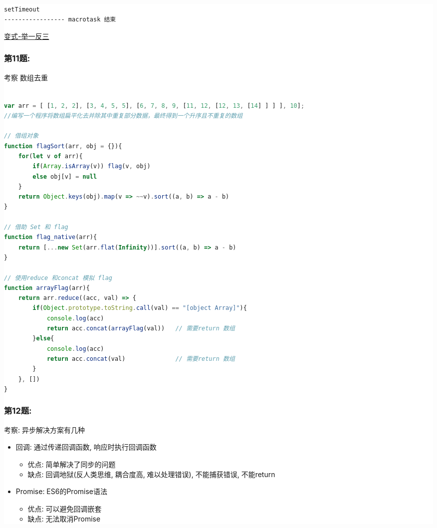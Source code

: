 ```
setTimeout
----------------- macrotask 结束
```
[变式-举一反三](https://github.com/Advanced-Frontend/Daily-Interview-Question/issues/7)



### 第11题:
考察 数组去重
```javascript

var arr = [ [1, 2, 2], [3, 4, 5, 5], [6, 7, 8, 9, [11, 12, [12, 13, [14] ] ] ], 10];
//编写一个程序将数组扁平化去并除其中重复部分数据，最终得到一个升序且不重复的数组

// 借组对象
function flagSort(arr, obj = {}){
    for(let v of arr){
        if(Array.isArray(v)) flag(v, obj)
        else obj[v] = null
    }
    return Object.keys(obj).map(v => ~~v).sort((a, b) => a - b)
}

// 借助 Set 和 flag
function flag_native(arr){
    return [...new Set(arr.flat(Infinity))].sort((a, b) => a - b)
}

// 使用reduce 和concat 模拟 flag
function arrayFlag(arr){
    return arr.reduce((acc, val) => {
        if(Object.prototype.toString.call(val) == "[object Array]"){
            console.log(acc)
            return acc.concat(arrayFlag(val))   // 需要return 数组
        }else{
            console.log(acc)
            return acc.concat(val)              // 需要return 数组
        }
    }, [])
}

```


### 第12题:
考察: 异步解决方案有几种

- 回调: 通过传递回调函数, 响应时执行回调函数
    - 优点: 简单解决了同步的问题
    - 缺点: 回调地狱(反人类思维, 耦合度高, 难以处理错误), 不能捕获错误, 不能return

- Promise: ES6的Promise语法
    - 优点: 可以避免回调嵌套
    - 缺点: 无法取消Promise
